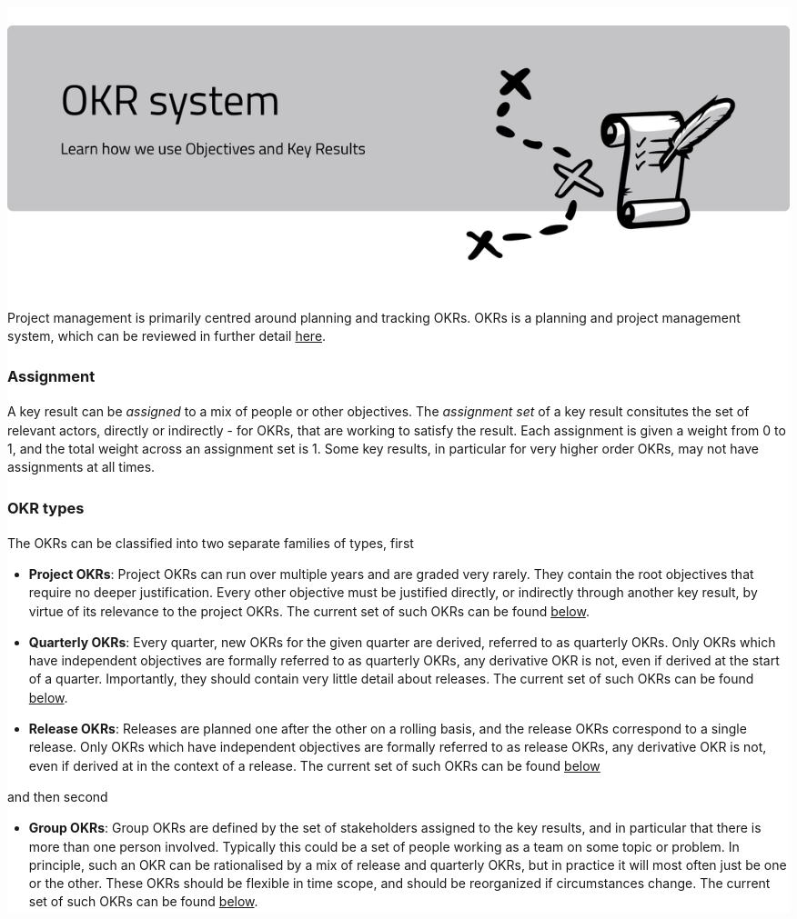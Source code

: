 <br />
<img src="okr-section.svg" id="okr-system"/>

Project management is primarily centred around planning and tracking OKRs. OKRs is a planning and project management system, which can be reviewed in further detail [here](https://en.wikipedia.org/wiki/OKR).

### Assignment

A key result can be _assigned_ to a mix of people or other objectives. The _assignment set_ of a key result consitutes the set of relevant actors, directly or indirectly - for OKRs, that are working to satisfy the result. Each assignment is given a weight from 0 to 1, and the total weight across an assignment set is 1. Some key results, in particular for very higher order OKRs, may not have assignments at all times.

### OKR types

The OKRs can be classified into two separate families of types, first

- **Project OKRs**: Project OKRs can run over multiple years and are graded very rarely. They contain the root objectives that require no deeper justification. Every other objective must be justified directly, or indirectly through another key result, by virtue of its relevance to the project OKRs. The current set of such OKRs can be found [below](#project-okrs).

- **Quarterly OKRs**: Every quarter, new OKRs for the given quarter are derived, referred to as quarterly OKRs. Only OKRs which have independent objectives are formally referred to as quarterly OKRs, any derivative OKR is not, even if derived at the start of a quarter. Importantly, they should contain very little detail about releases. The current set of such OKRs can be found [below](#quarterly-okrs).

- **Release OKRs**: Releases are planned one after the other on a rolling basis, and the release OKRs correspond to a single release. Only OKRs which have independent objectives are formally referred to as release OKRs, any derivative OKR is not, even if derived at in the context of a release. The current set of such OKRs can be found [below](#release-okrs)

and then second

- **Group OKRs**: Group OKRs are defined by the set of stakeholders assigned to the key results, and in particular that there is more than one person involved. Typically this could be a set of people working as a team on some topic or problem. In principle, such an OKR can be rationalised by a mix of release and quarterly OKRs, but in practice it will most often just be one or the other. These OKRs should be flexible in time scope, and should be reorganized if circumstances change. The current set of such OKRs can be found [below](#group-okrs).
